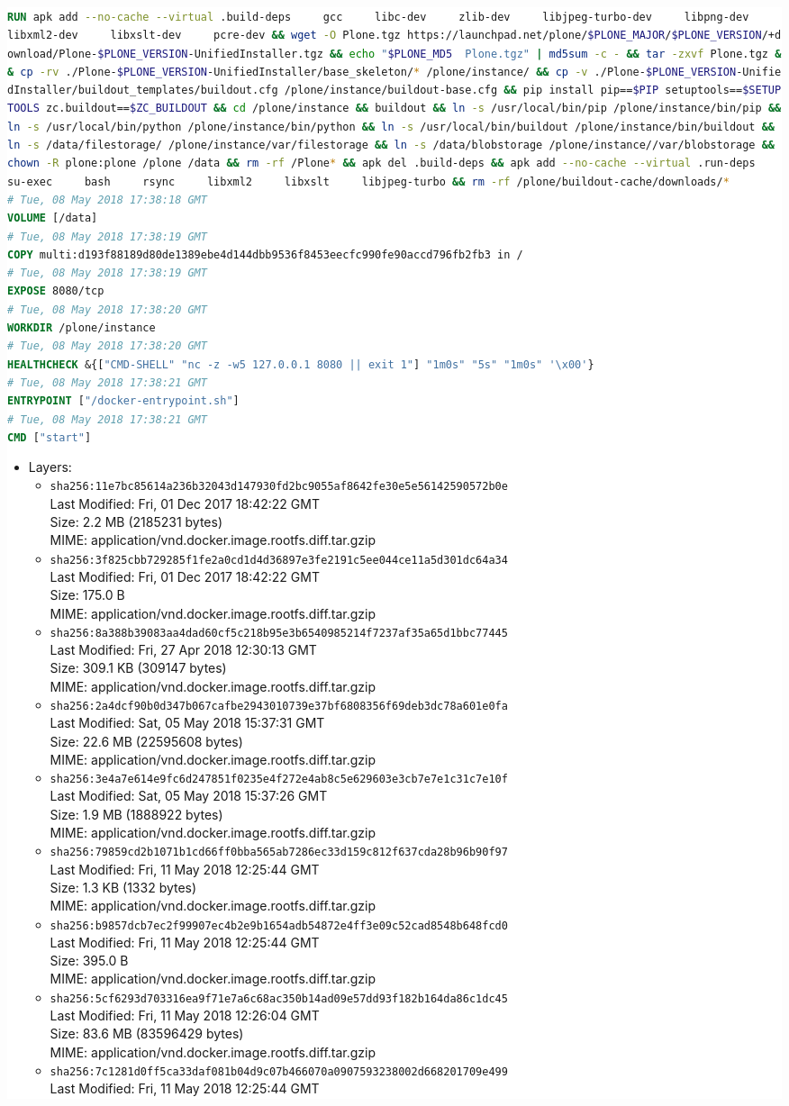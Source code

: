 ```dockerfile
RUN apk add --no-cache --virtual .build-deps     gcc     libc-dev     zlib-dev     libjpeg-turbo-dev     libpng-dev     libxml2-dev     libxslt-dev     pcre-dev && wget -O Plone.tgz https://launchpad.net/plone/$PLONE_MAJOR/$PLONE_VERSION/+download/Plone-$PLONE_VERSION-UnifiedInstaller.tgz && echo "$PLONE_MD5  Plone.tgz" | md5sum -c - && tar -zxvf Plone.tgz && cp -rv ./Plone-$PLONE_VERSION-UnifiedInstaller/base_skeleton/* /plone/instance/ && cp -v ./Plone-$PLONE_VERSION-UnifiedInstaller/buildout_templates/buildout.cfg /plone/instance/buildout-base.cfg && pip install pip==$PIP setuptools==$SETUPTOOLS zc.buildout==$ZC_BUILDOUT && cd /plone/instance && buildout && ln -s /usr/local/bin/pip /plone/instance/bin/pip && ln -s /usr/local/bin/python /plone/instance/bin/python && ln -s /usr/local/bin/buildout /plone/instance/bin/buildout && ln -s /data/filestorage/ /plone/instance/var/filestorage && ln -s /data/blobstorage /plone/instance//var/blobstorage && chown -R plone:plone /plone /data && rm -rf /Plone* && apk del .build-deps && apk add --no-cache --virtual .run-deps     su-exec     bash     rsync     libxml2     libxslt     libjpeg-turbo && rm -rf /plone/buildout-cache/downloads/*
# Tue, 08 May 2018 17:38:18 GMT
VOLUME [/data]
# Tue, 08 May 2018 17:38:19 GMT
COPY multi:d193f88189d80de1389ebe4d144dbb9536f8453eecfc990fe90accd796fb2fb3 in / 
# Tue, 08 May 2018 17:38:19 GMT
EXPOSE 8080/tcp
# Tue, 08 May 2018 17:38:20 GMT
WORKDIR /plone/instance
# Tue, 08 May 2018 17:38:20 GMT
HEALTHCHECK &{["CMD-SHELL" "nc -z -w5 127.0.0.1 8080 || exit 1"] "1m0s" "5s" "1m0s" '\x00'}
# Tue, 08 May 2018 17:38:21 GMT
ENTRYPOINT ["/docker-entrypoint.sh"]
# Tue, 08 May 2018 17:38:21 GMT
CMD ["start"]
```

-	Layers:
	-	`sha256:11e7bc85614a236b32043d147930fd2bc9055af8642fe30e5e56142590572b0e`  
		Last Modified: Fri, 01 Dec 2017 18:42:22 GMT  
		Size: 2.2 MB (2185231 bytes)  
		MIME: application/vnd.docker.image.rootfs.diff.tar.gzip
	-	`sha256:3f825cbb729285f1fe2a0cd1d4d36897e3fe2191c5ee044ce11a5d301dc64a34`  
		Last Modified: Fri, 01 Dec 2017 18:42:22 GMT  
		Size: 175.0 B  
		MIME: application/vnd.docker.image.rootfs.diff.tar.gzip
	-	`sha256:8a388b39083aa4dad60cf5c218b95e3b6540985214f7237af35a65d1bbc77445`  
		Last Modified: Fri, 27 Apr 2018 12:30:13 GMT  
		Size: 309.1 KB (309147 bytes)  
		MIME: application/vnd.docker.image.rootfs.diff.tar.gzip
	-	`sha256:2a4dcf90b0d347b067cafbe2943010739e37bf6808356f69deb3dc78a601e0fa`  
		Last Modified: Sat, 05 May 2018 15:37:31 GMT  
		Size: 22.6 MB (22595608 bytes)  
		MIME: application/vnd.docker.image.rootfs.diff.tar.gzip
	-	`sha256:3e4a7e614e9fc6d247851f0235e4f272e4ab8c5e629603e3cb7e7e1c31c7e10f`  
		Last Modified: Sat, 05 May 2018 15:37:26 GMT  
		Size: 1.9 MB (1888922 bytes)  
		MIME: application/vnd.docker.image.rootfs.diff.tar.gzip
	-	`sha256:79859cd2b1071b1cd66ff0bba565ab7286ec33d159c812f637cda28b96b90f97`  
		Last Modified: Fri, 11 May 2018 12:25:44 GMT  
		Size: 1.3 KB (1332 bytes)  
		MIME: application/vnd.docker.image.rootfs.diff.tar.gzip
	-	`sha256:b9857dcb7ec2f99907ec4b2e9b1654adb54872e4ff3e09c52cad8548b648fcd0`  
		Last Modified: Fri, 11 May 2018 12:25:44 GMT  
		Size: 395.0 B  
		MIME: application/vnd.docker.image.rootfs.diff.tar.gzip
	-	`sha256:5cf6293d703316ea9f71e7a6c68ac350b14ad09e57dd93f182b164da86c1dc45`  
		Last Modified: Fri, 11 May 2018 12:26:04 GMT  
		Size: 83.6 MB (83596429 bytes)  
		MIME: application/vnd.docker.image.rootfs.diff.tar.gzip
	-	`sha256:7c1281d0ff5ca33daf081b04d9c07b466070a0907593238002d668201709e499`  
		Last Modified: Fri, 11 May 2018 12:25:44 GMT  